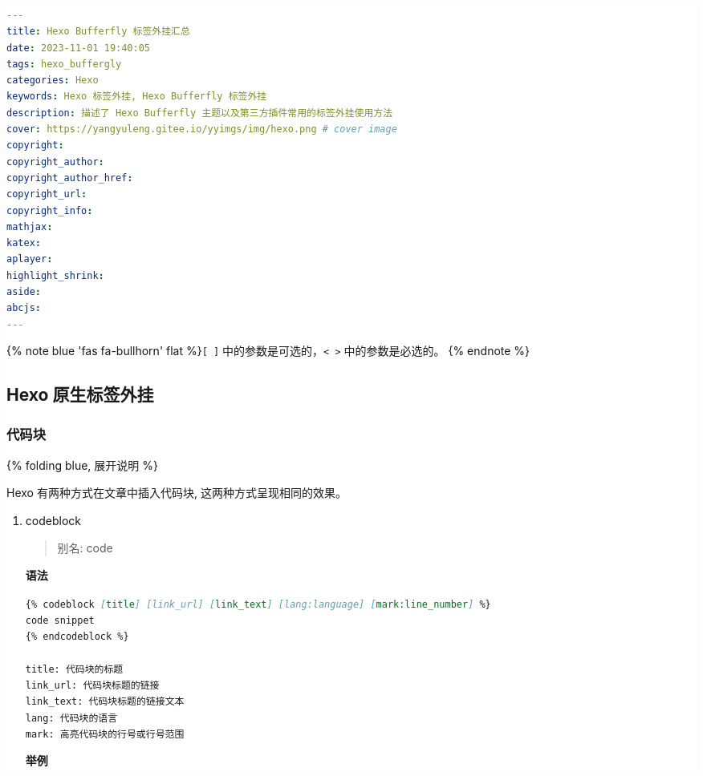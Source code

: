 ```yaml
---
title: Hexo Bufferfly 标签外挂汇总
date: 2023-11-01 19:40:05
tags: hexo_buffergly
categories: Hexo
keywords: Hexo 标签外挂, Hexo Bufferfly 标签外挂
description: 描述了 Hexo Bufferfly 主题以及第三方插件常用的标签外挂使用方法
cover: https://yangyuleng.gitee.io/yyimgs/img/hexo.png # cover image
copyright:
copyright_author:
copyright_author_href:
copyright_url:
copyright_info:
mathjax:
katex:
aplayer:
highlight_shrink:
aside:
abcjs:
---
```


{% note blue 'fas fa-bullhorn' flat %}`[ ]` 中的参数是可选的，`< >` 中的参数是必选的。
{% endnote %}

## Hexo 原生标签外挂

### 代码块

{% folding blue, 展开说明 %}

Hexo 有两种方式在文章中插入代码块, 这两种方式呈现相同的效果。

1. codeblock

   > 别名: code

   **语法**

   ```md
   {% codeblock [title] [link_url] [link_text] [lang:language] [mark:line_number] %}
   code snippet
   {% endcodeblock %}

   title: 代码块的标题
   link_url: 代码块标题的链接
   link_text: 代码块标题的链接文本
   lang: 代码块的语言
   mark: 高亮代码块的行号或行号范围
   ```

   **举例**
